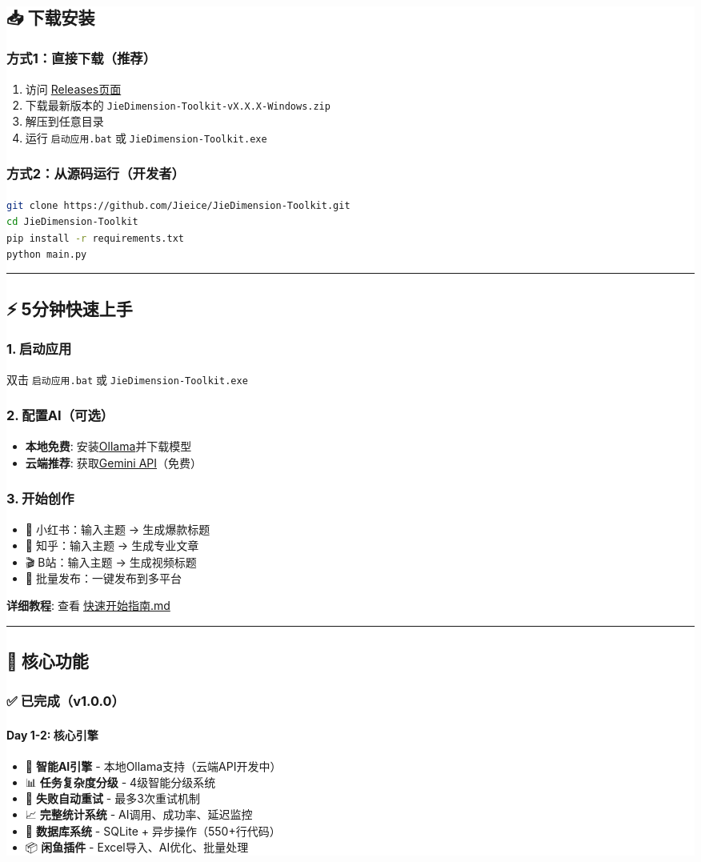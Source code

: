 
## 📥 下载安装

### 方式1：直接下载（推荐）

1. 访问 [Releases页面](https://github.com/Jieice/JieDimension-Toolkit/releases)
2. 下载最新版本的 `JieDimension-Toolkit-vX.X.X-Windows.zip`
3. 解压到任意目录
4. 运行 `启动应用.bat` 或 `JieDimension-Toolkit.exe`

### 方式2：从源码运行（开发者）

```bash
git clone https://github.com/Jieice/JieDimension-Toolkit.git
cd JieDimension-Toolkit
pip install -r requirements.txt
python main.py
```

---

## ⚡ 5分钟快速上手

### 1. 启动应用
双击 `启动应用.bat` 或 `JieDimension-Toolkit.exe`

### 2. 配置AI（可选）
- **本地免费**: 安装[Ollama](https://ollama.ai)并下载模型
- **云端推荐**: 获取[Gemini API](https://makersuite.google.com/app/apikey)（免费）

### 3. 开始创作
- 📝 小红书：输入主题 → 生成爆款标题
- 📖 知乎：输入主题 → 生成专业文章
- 🎬 B站：输入主题 → 生成视频标题
- 🚀 批量发布：一键发布到多平台

**详细教程**: 查看 [快速开始指南.md](快速开始指南.md)

---

## 🎯 核心功能

### ✅ 已完成（v1.0.0）

#### Day 1-2: 核心引擎
- 🤖 **智能AI引擎** - 本地Ollama支持（云端API开发中）
- 📊 **任务复杂度分级** - 4级智能分级系统
- 🔄 **失败自动重试** - 最多3次重试机制
- 📈 **完整统计系统** - AI调用、成功率、延迟监控
- 💾 **数据库系统** - SQLite + 异步操作（550+行代码）
- 📦 **闲鱼插件** - Excel导入、AI优化、批量处理
